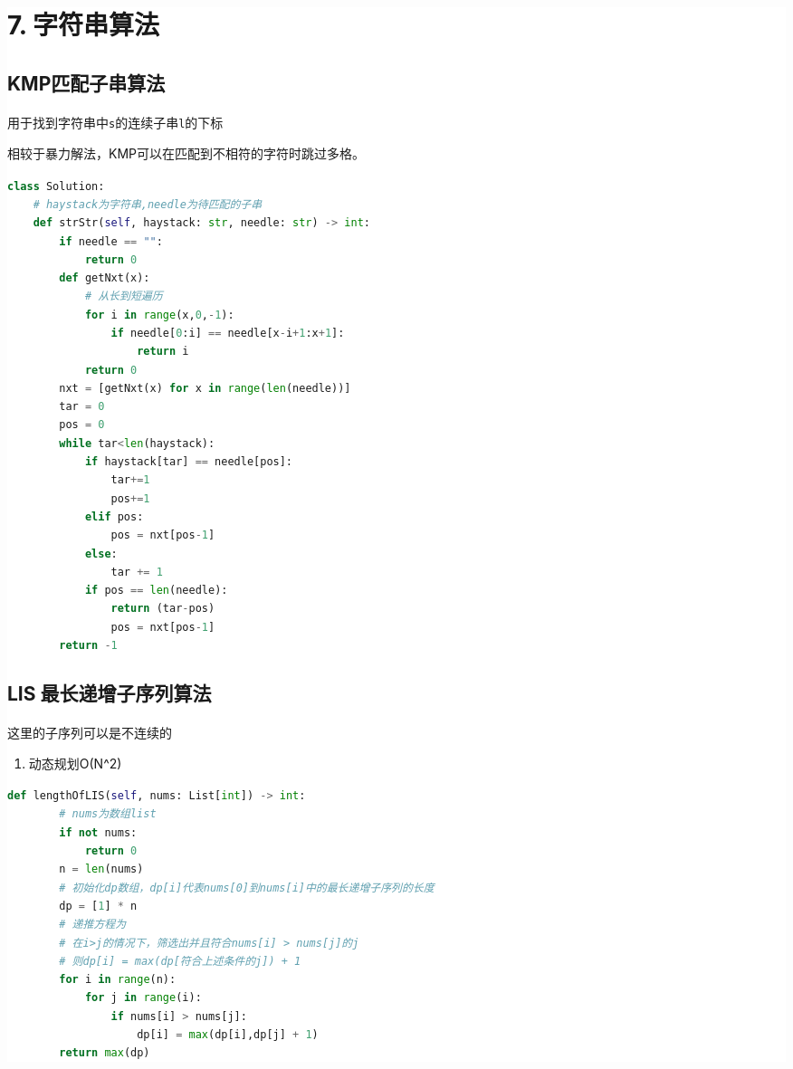 # 7. 字符串算法

## KMP匹配子串算法

用于找到字符串中`s`的连续子串`l`的下标

相较于暴力解法，KMP可以在匹配到不相符的字符时跳过多格。

```python
class Solution:
    # haystack为字符串,needle为待匹配的子串
    def strStr(self, haystack: str, needle: str) -> int:
        if needle == "":
            return 0
        def getNxt(x):
            # 从长到短遍历
            for i in range(x,0,-1):
                if needle[0:i] == needle[x-i+1:x+1]:
                    return i
            return 0
        nxt = [getNxt(x) for x in range(len(needle))]
        tar = 0
        pos = 0
        while tar<len(haystack):
            if haystack[tar] == needle[pos]:
                tar+=1
                pos+=1
            elif pos:
                pos = nxt[pos-1]
            else:
                tar += 1
            if pos == len(needle):
                return (tar-pos)
                pos = nxt[pos-1]
        return -1
```

## LIS 最长递增子序列算法

这里的子序列可以是不连续的

1. 动态规划O(N^2)

```python
def lengthOfLIS(self, nums: List[int]) -> int:
    	# nums为数组list
        if not nums:
            return 0
        n = len(nums)
        # 初始化dp数组，dp[i]代表nums[0]到nums[i]中的最长递增子序列的长度
        dp = [1] * n
        # 递推方程为
        # 在i>j的情况下，筛选出并且符合nums[i] > nums[j]的j
        # 则dp[i] = max(dp[符合上述条件的j]) + 1 
        for i in range(n):
            for j in range(i):
                if nums[i] > nums[j]:
                    dp[i] = max(dp[i],dp[j] + 1)
        return max(dp)
```
